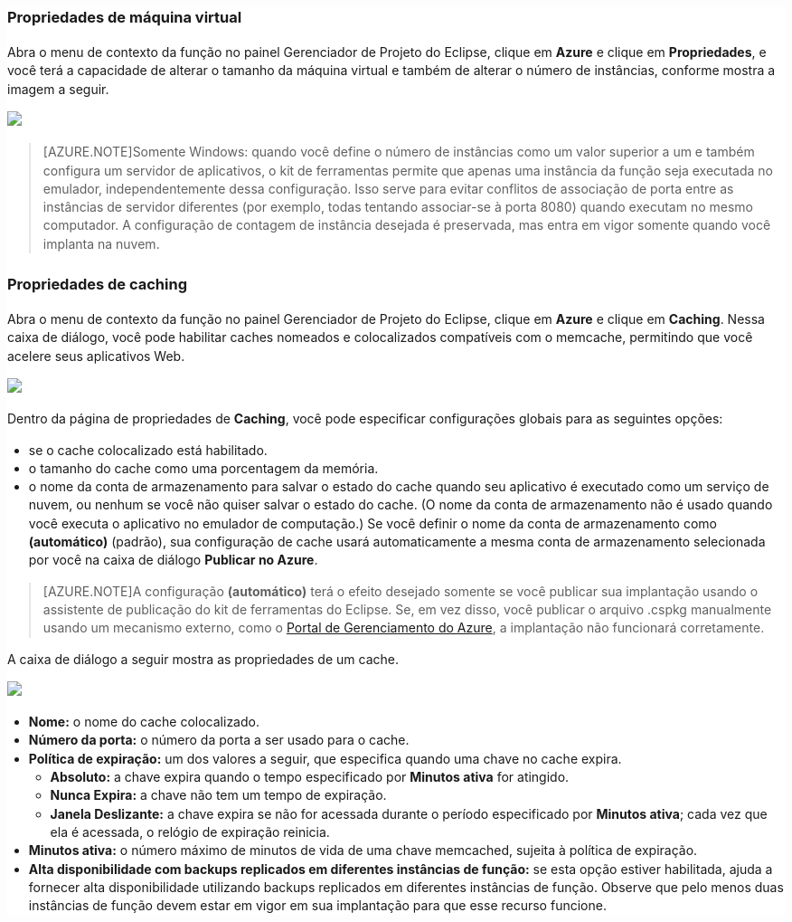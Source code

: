 <a name="virtual_machine_properties"></a>
### Propriedades de máquina virtual ###

Abra o menu de contexto da função no painel Gerenciador de Projeto do Eclipse, clique em **Azure** e clique em **Propriedades**, e você terá a capacidade de alterar o tamanho da máquina virtual e também de alterar o número de instâncias, conforme mostra a imagem a seguir.

![][ic719499]

>[AZURE.NOTE]Somente Windows: quando você define o número de instâncias como um valor superior a um e também configura um servidor de aplicativos, o kit de ferramentas permite que apenas uma instância da função seja executada no emulador, independentemente dessa configuração. Isso serve para evitar conflitos de associação de porta entre as instâncias de servidor diferentes (por exemplo, todas tentando associar-se à porta 8080) quando executam no mesmo computador. A configuração de contagem de instância desejada é preservada, mas entra em vigor somente quando você implanta na nuvem.

<a name="caching_properties"></a>
### Propriedades de caching ###

Abra o menu de contexto da função no painel Gerenciador de Projeto do Eclipse, clique em **Azure** e clique em **Caching**. Nessa caixa de diálogo, você pode habilitar caches nomeados e colocalizados compatíveis com o memcache, permitindo que você acelere seus aplicativos Web.

![][ic719483]

Dentro da página de propriedades de **Caching**, você pode especificar configurações globais para as seguintes opções:

* se o cache colocalizado está habilitado.
* o tamanho do cache como uma porcentagem da memória.
* o nome da conta de armazenamento para salvar o estado do cache quando seu aplicativo é executado como um serviço de nuvem, ou nenhum se você não quiser salvar o estado do cache. (O nome da conta de armazenamento não é usado quando você executa o aplicativo no emulador de computação.) Se você definir o nome da conta de armazenamento como **(automático)** (padrão), sua configuração de cache usará automaticamente a mesma conta de armazenamento selecionada por você na caixa de diálogo **Publicar no Azure**.

>[AZURE.NOTE]A configuração **(automático)** terá o efeito desejado somente se você publicar sua implantação usando o assistente de publicação do kit de ferramentas do Eclipse. Se, em vez disso, você publicar o arquivo .cspkg manualmente usando um mecanismo externo, como o [Portal de Gerenciamento do Azure][], a implantação não funcionará corretamente.

A caixa de diálogo a seguir mostra as propriedades de um cache.

![][ic719501]

* **Nome:** o nome do cache colocalizado.
* **Número da porta:** o número da porta a ser usado para o cache.
* **Política de expiração:** um dos valores a seguir, que especifica quando uma chave no cache expira.
    * **Absoluto:** a chave expira quando o tempo especificado por **Minutos ativa** for atingido.
    * **Nunca Expira:** a chave não tem um tempo de expiração.
    * **Janela Deslizante:** a chave expira se não for acessada durante o período especificado por **Minutos ativa**; cada vez que ela é acessada, o relógio de expiração reinicia.
* **Minutos ativa:** o número máximo de minutos de vida de uma chave memcached, sujeita à política de expiração.
* **Alta disponibilidade com backups replicados em diferentes instâncias de função:** se esta opção estiver habilitada, ajuda a fornecer alta disponibilidade utilizando backups replicados em diferentes instâncias de função. Observe que pelo menos duas instâncias de função devem estar em vigor em sua implantação para que esse recurso funcione.


[Central de Desenvolvimento Java do Azure]: http://go.microsoft.com/fwlink/?LinkID=699547
[Portal de Gerenciamento do Azure]: http://go.microsoft.com/fwlink/?LinkID=512959
[Kit de ferramentas do Azure para Eclipse]: http://go.microsoft.com/fwlink/?LinkID=699529
[Propriedades do Projeto do Azure]: http://go.microsoft.com/fwlink/?LinkID=699524
[Lista de contas de armazenamento do Azure]: http://go.microsoft.com/fwlink/?LinkID=699528
[com.microsoft.windowsazure.serviceruntime]: http://azure.github.io/azure-sdk-for-java/com/microsoft/windowsazure/serviceruntime/package-summary.html
[Criação de um aplicativo Hello World do Azure no Eclipse]: http://go.microsoft.com/fwlink/?LinkID=699533
[Depuração de uma instância de função específica em uma implantação com várias instâncias]: http://go.microsoft.com/fwlink/?LinkID=699535#debugging_specific_role_instance
[Depuração de aplicativos do Azure no Eclipse]: http://go.microsoft.com/fwlink/?LinkID=699535
[Deploying Large Deployments]: http://go.microsoft.com/fwlink/?LinkID=699536
[Como usar caching colocalizado]: http://go.microsoft.com/fwlink/?LinkID=699542
[Como usar o descarregamento de SSL]: http://go.microsoft.com/fwlink/?LinkID=699545
[Instalação do Kit de Ferramentas do Azure para o Eclipse]: http://go.microsoft.com/fwlink/?LinkId=699546
[Afinidade da sessão]: http://go.microsoft.com/fwlink/?LinkID=699548
[Descarregamento de SSL]: http://go.microsoft.com/fwlink/?LinkID=699549
[ic789599]: ./media/azure-toolkit-for-eclipse-azure-role-properties/ic789599.png
[ic719499]: ./media/azure-toolkit-for-eclipse-azure-role-properties/ic719499.png
[ic719483]: ./media/azure-toolkit-for-eclipse-azure-role-properties/ic719483.png
[ic719501]: ./media/azure-toolkit-for-eclipse-azure-role-properties/ic719501.png
[ic710964]: ./media/azure-toolkit-for-eclipse-azure-role-properties/ic710964.png
[ic719502]: ./media/azure-toolkit-for-eclipse-azure-role-properties/ic719502.png
[ic719503]: ./media/azure-toolkit-for-eclipse-azure-role-properties/ic719503.png
[ic719504]: ./media/azure-toolkit-for-eclipse-azure-role-properties/ic719504.png
[ic719505]: ./media/azure-toolkit-for-eclipse-azure-role-properties/ic719505.png
[ic710897]: ./media/azure-toolkit-for-eclipse-azure-role-properties/ic710897.png
[ic719506]: ./media/azure-toolkit-for-eclipse-azure-role-properties/ic719506.png
[ic659268]: ./media/azure-toolkit-for-eclipse-azure-role-properties/ic659268.png
[ic552233]: ./media/azure-toolkit-for-eclipse-azure-role-properties/ic552233.png
[ic719492]: ./media/azure-toolkit-for-eclipse-azure-role-properties/ic719492.png
[ic719508]: ./media/azure-toolkit-for-eclipse-azure-role-properties/ic719508.png
[ic780647]: ./media/azure-toolkit-for-eclipse-azure-role-properties/ic780647.png
[ic789643]: ./media/azure-toolkit-for-eclipse-azure-role-properties/ic789643.png
[ic780648]: ./media/azure-toolkit-for-eclipse-azure-role-properties/ic780648.png
[ic789643]: ./media/azure-toolkit-for-eclipse-azure-role-properties/ic789643.png
[ic796926]: ./media/azure-toolkit-for-eclipse-azure-role-properties/ic796926.png
[ic719512]: ./media/azure-toolkit-for-eclipse-azure-role-properties/ic719512.png
[ic719481]: ./media/azure-toolkit-for-eclipse-azure-role-properties/ic719481.png